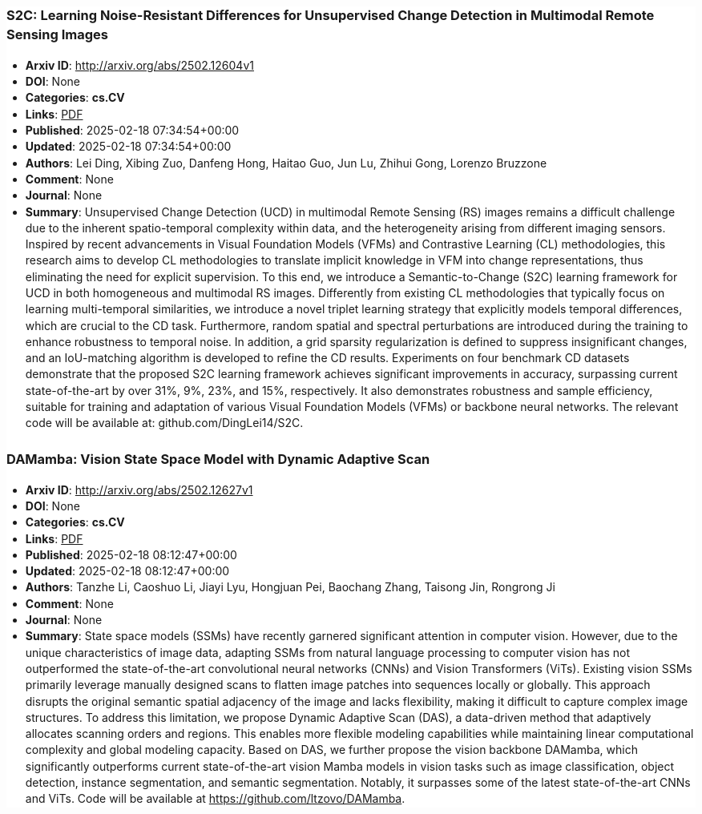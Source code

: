 

### S2C: Learning Noise-Resistant Differences for Unsupervised Change Detection in Multimodal Remote Sensing Images
- **Arxiv ID**: http://arxiv.org/abs/2502.12604v1
- **DOI**: None
- **Categories**: **cs.CV**
- **Links**: [PDF](http://arxiv.org/pdf/2502.12604v1)
- **Published**: 2025-02-18 07:34:54+00:00
- **Updated**: 2025-02-18 07:34:54+00:00
- **Authors**: Lei Ding, Xibing Zuo, Danfeng Hong, Haitao Guo, Jun Lu, Zhihui Gong, Lorenzo Bruzzone
- **Comment**: None
- **Journal**: None
- **Summary**: Unsupervised Change Detection (UCD) in multimodal Remote Sensing (RS) images remains a difficult challenge due to the inherent spatio-temporal complexity within data, and the heterogeneity arising from different imaging sensors. Inspired by recent advancements in Visual Foundation Models (VFMs) and Contrastive Learning (CL) methodologies, this research aims to develop CL methodologies to translate implicit knowledge in VFM into change representations, thus eliminating the need for explicit supervision. To this end, we introduce a Semantic-to-Change (S2C) learning framework for UCD in both homogeneous and multimodal RS images. Differently from existing CL methodologies that typically focus on learning multi-temporal similarities, we introduce a novel triplet learning strategy that explicitly models temporal differences, which are crucial to the CD task. Furthermore, random spatial and spectral perturbations are introduced during the training to enhance robustness to temporal noise. In addition, a grid sparsity regularization is defined to suppress insignificant changes, and an IoU-matching algorithm is developed to refine the CD results. Experiments on four benchmark CD datasets demonstrate that the proposed S2C learning framework achieves significant improvements in accuracy, surpassing current state-of-the-art by over 31\%, 9\%, 23\%, and 15\%, respectively. It also demonstrates robustness and sample efficiency, suitable for training and adaptation of various Visual Foundation Models (VFMs) or backbone neural networks. The relevant code will be available at: github.com/DingLei14/S2C.



### DAMamba: Vision State Space Model with Dynamic Adaptive Scan
- **Arxiv ID**: http://arxiv.org/abs/2502.12627v1
- **DOI**: None
- **Categories**: **cs.CV**
- **Links**: [PDF](http://arxiv.org/pdf/2502.12627v1)
- **Published**: 2025-02-18 08:12:47+00:00
- **Updated**: 2025-02-18 08:12:47+00:00
- **Authors**: Tanzhe Li, Caoshuo Li, Jiayi Lyu, Hongjuan Pei, Baochang Zhang, Taisong Jin, Rongrong Ji
- **Comment**: None
- **Journal**: None
- **Summary**: State space models (SSMs) have recently garnered significant attention in computer vision. However, due to the unique characteristics of image data, adapting SSMs from natural language processing to computer vision has not outperformed the state-of-the-art convolutional neural networks (CNNs) and Vision Transformers (ViTs). Existing vision SSMs primarily leverage manually designed scans to flatten image patches into sequences locally or globally. This approach disrupts the original semantic spatial adjacency of the image and lacks flexibility, making it difficult to capture complex image structures. To address this limitation, we propose Dynamic Adaptive Scan (DAS), a data-driven method that adaptively allocates scanning orders and regions. This enables more flexible modeling capabilities while maintaining linear computational complexity and global modeling capacity. Based on DAS, we further propose the vision backbone DAMamba, which significantly outperforms current state-of-the-art vision Mamba models in vision tasks such as image classification, object detection, instance segmentation, and semantic segmentation. Notably, it surpasses some of the latest state-of-the-art CNNs and ViTs. Code will be available at https://github.com/ltzovo/DAMamba.
